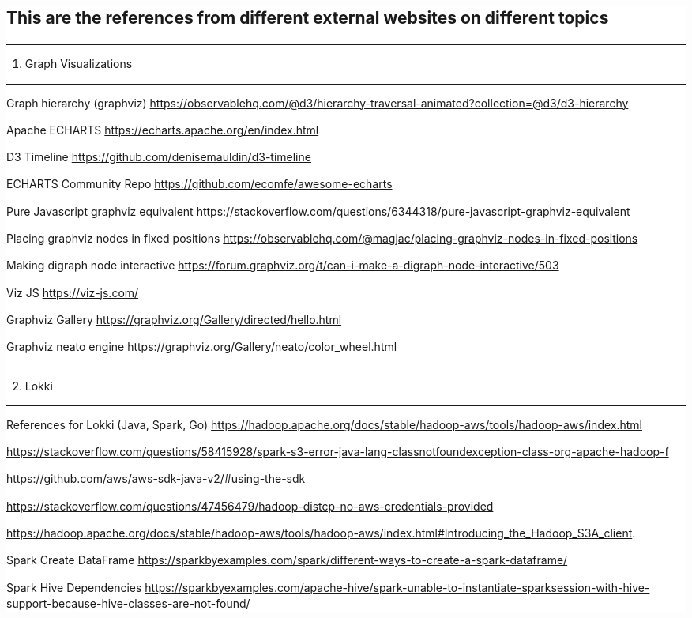 ## This are the references from different external websites on different topics

--------------------------------------------------------------------------------------------------------------------
1. Graph Visualizations
--------------------------------------------------------------------------------------------------------------------
Graph hierarchy (graphviz)
https://observablehq.com/@d3/hierarchy-traversal-animated?collection=@d3/d3-hierarchy

Apache ECHARTS
https://echarts.apache.org/en/index.html

D3 Timeline
https://github.com/denisemauldin/d3-timeline

ECHARTS Community Repo
https://github.com/ecomfe/awesome-echarts

Pure Javascript graphviz equivalent
https://stackoverflow.com/questions/6344318/pure-javascript-graphviz-equivalent

Placing graphviz nodes in fixed positions
https://observablehq.com/@magjac/placing-graphviz-nodes-in-fixed-positions

Making digraph node interactive
https://forum.graphviz.org/t/can-i-make-a-digraph-node-interactive/503

Viz JS
https://viz-js.com/

Graphviz Gallery
https://graphviz.org/Gallery/directed/hello.html

Graphviz neato engine
https://graphviz.org/Gallery/neato/color_wheel.html


--------------------------------------------------------------------------------------------------------------------
2. Lokki
--------------------------------------------------------------------------------------------------------------------

References for Lokki (Java, Spark, Go)
https://hadoop.apache.org/docs/stable/hadoop-aws/tools/hadoop-aws/index.html

https://stackoverflow.com/questions/58415928/spark-s3-error-java-lang-classnotfoundexception-class-org-apache-hadoop-f

https://github.com/aws/aws-sdk-java-v2/#using-the-sdk

https://stackoverflow.com/questions/47456479/hadoop-distcp-no-aws-credentials-provided

https://hadoop.apache.org/docs/stable/hadoop-aws/tools/hadoop-aws/index.html#Introducing_the_Hadoop_S3A_client.

Spark Create DataFrame
https://sparkbyexamples.com/spark/different-ways-to-create-a-spark-dataframe/

Spark Hive Dependencies
https://sparkbyexamples.com/apache-hive/spark-unable-to-instantiate-sparksession-with-hive-support-because-hive-classes-are-not-found/
